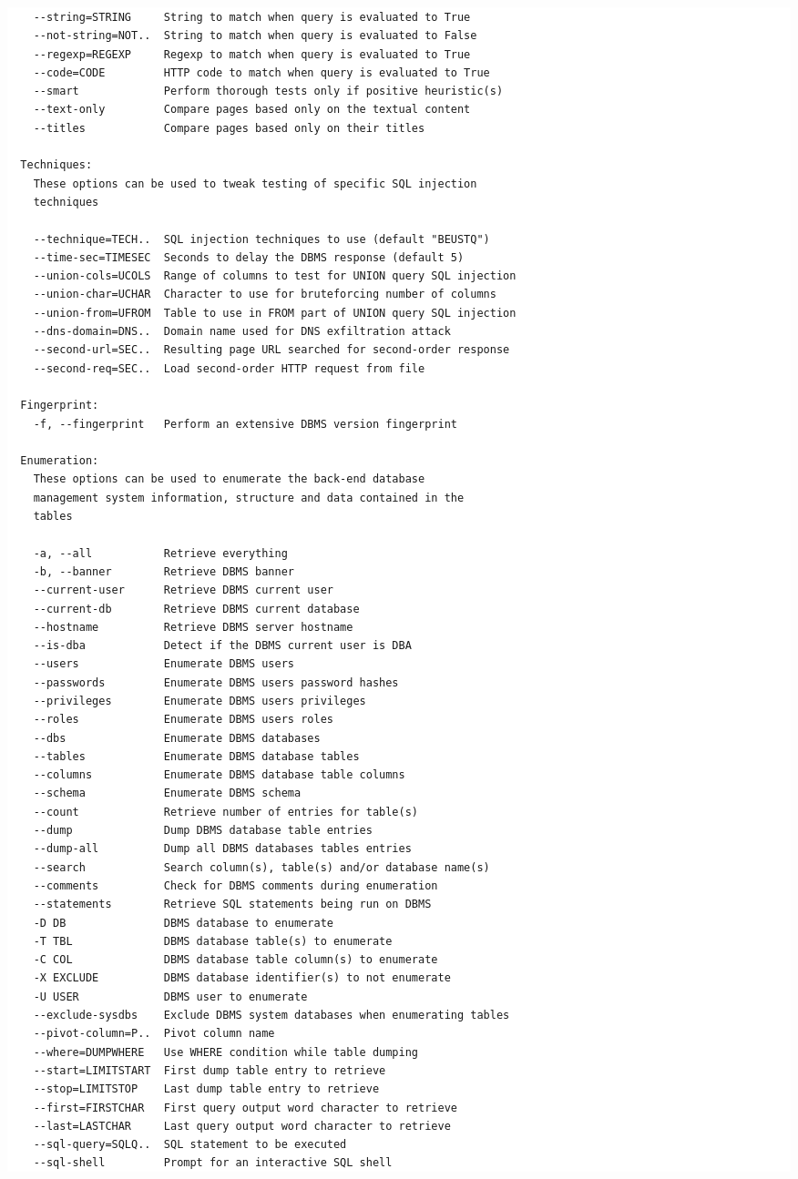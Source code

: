 ```
    --string=STRING     String to match when query is evaluated to True
    --not-string=NOT..  String to match when query is evaluated to False
    --regexp=REGEXP     Regexp to match when query is evaluated to True
    --code=CODE         HTTP code to match when query is evaluated to True
    --smart             Perform thorough tests only if positive heuristic(s)
    --text-only         Compare pages based only on the textual content
    --titles            Compare pages based only on their titles

  Techniques:
    These options can be used to tweak testing of specific SQL injection
    techniques

    --technique=TECH..  SQL injection techniques to use (default "BEUSTQ")
    --time-sec=TIMESEC  Seconds to delay the DBMS response (default 5)
    --union-cols=UCOLS  Range of columns to test for UNION query SQL injection
    --union-char=UCHAR  Character to use for bruteforcing number of columns
    --union-from=UFROM  Table to use in FROM part of UNION query SQL injection
    --dns-domain=DNS..  Domain name used for DNS exfiltration attack
    --second-url=SEC..  Resulting page URL searched for second-order response
    --second-req=SEC..  Load second-order HTTP request from file

  Fingerprint:
    -f, --fingerprint   Perform an extensive DBMS version fingerprint

  Enumeration:
    These options can be used to enumerate the back-end database
    management system information, structure and data contained in the
    tables

    -a, --all           Retrieve everything
    -b, --banner        Retrieve DBMS banner
    --current-user      Retrieve DBMS current user
    --current-db        Retrieve DBMS current database
    --hostname          Retrieve DBMS server hostname
    --is-dba            Detect if the DBMS current user is DBA
    --users             Enumerate DBMS users
    --passwords         Enumerate DBMS users password hashes
    --privileges        Enumerate DBMS users privileges
    --roles             Enumerate DBMS users roles
    --dbs               Enumerate DBMS databases
    --tables            Enumerate DBMS database tables
    --columns           Enumerate DBMS database table columns
    --schema            Enumerate DBMS schema
    --count             Retrieve number of entries for table(s)
    --dump              Dump DBMS database table entries
    --dump-all          Dump all DBMS databases tables entries
    --search            Search column(s), table(s) and/or database name(s)
    --comments          Check for DBMS comments during enumeration
    --statements        Retrieve SQL statements being run on DBMS
    -D DB               DBMS database to enumerate
    -T TBL              DBMS database table(s) to enumerate
    -C COL              DBMS database table column(s) to enumerate
    -X EXCLUDE          DBMS database identifier(s) to not enumerate
    -U USER             DBMS user to enumerate
    --exclude-sysdbs    Exclude DBMS system databases when enumerating tables
    --pivot-column=P..  Pivot column name
    --where=DUMPWHERE   Use WHERE condition while table dumping
    --start=LIMITSTART  First dump table entry to retrieve
    --stop=LIMITSTOP    Last dump table entry to retrieve
    --first=FIRSTCHAR   First query output word character to retrieve
    --last=LASTCHAR     Last query output word character to retrieve
    --sql-query=SQLQ..  SQL statement to be executed
    --sql-shell         Prompt for an interactive SQL shell
```